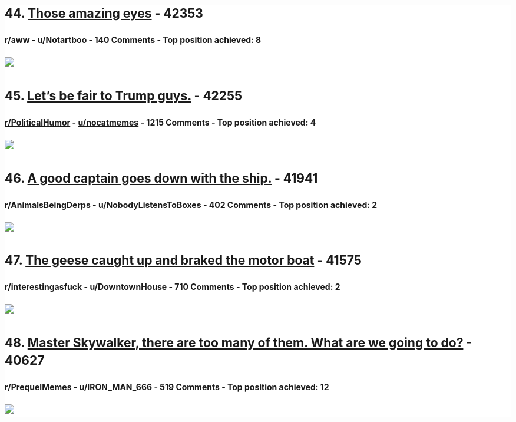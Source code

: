 ## 44. [Those amazing eyes](http://reddit.com/r/aww/comments/lujxj6/those_amazing_eyes/) - 42353
#### [r/aww](http://reddit.com/r/aww) - [u/Notartboo](http://reddit.com/u/Notartboo) - 140 Comments - Top position achieved: 8

<a href="https://v.redd.it/ch2qnouzv8k61"><img src="https://b.thumbs.redditmedia.com/tAdR61rFdFA9l-G3Xqq8aBMz-TdKhQn9cc1zJabB2LA.jpg"></img></a>

## 45. [Let’s be fair to Trump guys.](http://reddit.com/r/PoliticalHumor/comments/lusc1y/lets_be_fair_to_trump_guys/) - 42255
#### [r/PoliticalHumor](http://reddit.com/r/PoliticalHumor) - [u/nocatmemes](http://reddit.com/u/nocatmemes) - 1215 Comments - Top position achieved: 4

<a href="https://i.redd.it/rt557693oak61.jpg"><img src="https://b.thumbs.redditmedia.com/G2jauu0h089ImG0NI7Mi7LeaWTjFYR8gUghrOo9dTNU.jpg"></img></a>

## 46. [A good captain goes down with the ship.](http://reddit.com/r/AnimalsBeingDerps/comments/lunekh/a_good_captain_goes_down_with_the_ship/) - 41941
#### [r/AnimalsBeingDerps](http://reddit.com/r/AnimalsBeingDerps) - [u/NobodyListensToBoxes](http://reddit.com/u/NobodyListensToBoxes) - 402 Comments - Top position achieved: 2

<a href="https://gfycat.com/positiveunimportantapisdorsatalaboriosa"><img src="https://a.thumbs.redditmedia.com/a5rKwohvKhDM73IiUEFTH90eZfGsb_Emal79J_CHQP0.jpg"></img></a>

## 47. [The geese caught up and braked the motor boat](http://reddit.com/r/interestingasfuck/comments/luc9mg/the_geese_caught_up_and_braked_the_motor_boat/) - 41575
#### [r/interestingasfuck](http://reddit.com/r/interestingasfuck) - [u/DowntownHouse](http://reddit.com/u/DowntownHouse) - 710 Comments - Top position achieved: 2

<a href="https://gfycat.com/contentbitteralligator"><img src="https://a.thumbs.redditmedia.com/6LCng9yoE-cUXeMhSKKYQ9MSgiVwcwx1xE0uCtLhd80.jpg"></img></a>

## 48. [Master Skywalker, there are too many of them. What are we going to do?](http://reddit.com/r/PrequelMemes/comments/lui2il/master_skywalker_there_are_too_many_of_them_what/) - 40627
#### [r/PrequelMemes](http://reddit.com/r/PrequelMemes) - [u/IRON_MAN_666](http://reddit.com/u/IRON_MAN_666) - 519 Comments - Top position achieved: 12

<a href="https://i.redd.it/1jjccpj7h8k61.jpg"><img src="https://b.thumbs.redditmedia.com/aMXdb0PSZed6t2fvtHXEXkIePNFGTQoyuoCWg164Ywg.jpg"></img></a>
